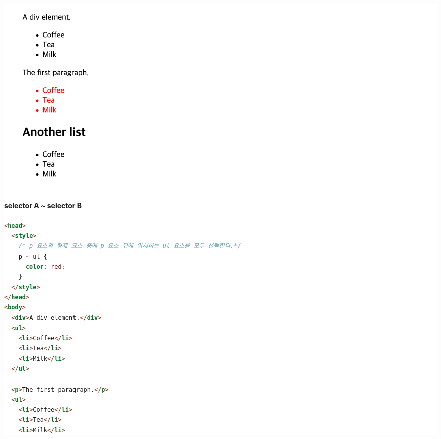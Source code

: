 <img style="margin-left:20px;"  width="170" alt="siblingselector1" src="/asset/img/siblingselector1.png">

<br />

#### selector A ~ selector B

```html
<head>
  <style>
    /* p 요소의 형제 요소 중에 p 요소 뒤에 위치하는 ul 요소를 모두 선택한다.*/
    p ~ ul {
      color: red;
    }
  </style>
</head>
<body>
  <div>A div element.</div>
  <ul>
    <li>Coffee</li>
    <li>Tea</li>
    <li>Milk</li>
  </ul>

  <p>The first paragraph.</p>
  <ul>
    <li>Coffee</li>
    <li>Tea</li>
    <li>Milk</li>
```